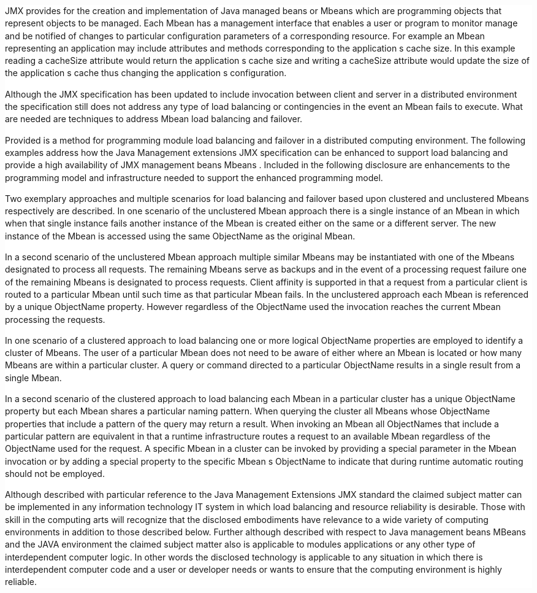 JMX provides for the creation and implementation of Java managed beans or Mbeans which are programming objects that represent objects to be managed. Each Mbean has a management interface that enables a user or program to monitor manage and be notified of changes to particular configuration parameters of a corresponding resource. For example an Mbean representing an application may include attributes and methods corresponding to the application s cache size. In this example reading a cacheSize attribute would return the application s cache size and writing a cacheSize attribute would update the size of the application s cache thus changing the application s configuration.

Although the JMX specification has been updated to include invocation between client and server in a distributed environment the specification still does not address any type of load balancing or contingencies in the event an Mbean fails to execute. What are needed are techniques to address Mbean load balancing and failover.

Provided is a method for programming module load balancing and failover in a distributed computing environment. The following examples address how the Java Management extensions JMX specification can be enhanced to support load balancing and provide a high availability of JMX management beans Mbeans . Included in the following disclosure are enhancements to the programming model and infrastructure needed to support the enhanced programming model.

Two exemplary approaches and multiple scenarios for load balancing and failover based upon clustered and unclustered Mbeans respectively are described. In one scenario of the unclustered Mbean approach there is a single instance of an Mbean in which when that single instance fails another instance of the Mbean is created either on the same or a different server. The new instance of the Mbean is accessed using the same ObjectName as the original Mbean.

In a second scenario of the unclustered Mbean approach multiple similar Mbeans may be instantiated with one of the Mbeans designated to process all requests. The remaining Mbeans serve as backups and in the event of a processing request failure one of the remaining Mbeans is designated to process requests. Client affinity is supported in that a request from a particular client is routed to a particular Mbean until such time as that particular Mbean fails. In the unclustered approach each Mbean is referenced by a unique ObjectName property. However regardless of the ObjectName used the invocation reaches the current Mbean processing the requests.

In one scenario of a clustered approach to load balancing one or more logical ObjectName properties are employed to identify a cluster of Mbeans. The user of a particular Mbean does not need to be aware of either where an Mbean is located or how many Mbeans are within a particular cluster. A query or command directed to a particular ObjectName results in a single result from a single Mbean.

In a second scenario of the clustered approach to load balancing each Mbean in a particular cluster has a unique ObjectName property but each Mbean shares a particular naming pattern. When querying the cluster all Mbeans whose ObjectName properties that include a pattern of the query may return a result. When invoking an Mbean all ObjectNames that include a particular pattern are equivalent in that a runtime infrastructure routes a request to an available Mbean regardless of the ObjectName used for the request. A specific Mbean in a cluster can be invoked by providing a special parameter in the Mbean invocation or by adding a special property to the specific Mbean s ObjectName to indicate that during runtime automatic routing should not be employed.

Although described with particular reference to the Java Management Extensions JMX standard the claimed subject matter can be implemented in any information technology IT system in which load balancing and resource reliability is desirable. Those with skill in the computing arts will recognize that the disclosed embodiments have relevance to a wide variety of computing environments in addition to those described below. Further although described with respect to Java management beans MBeans and the JAVA environment the claimed subject matter also is applicable to modules applications or any other type of interdependent computer logic. In other words the disclosed technology is applicable to any situation in which there is interdependent computer code and a user or developer needs or wants to ensure that the computing environment is highly reliable.
